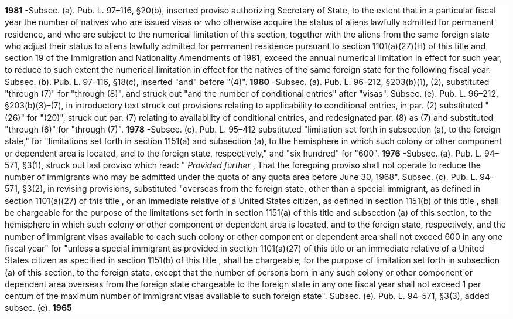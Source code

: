 **1981** 
 \-Subsec. (a).
 Pub. L. 97–116,
 §20(b), inserted proviso authorizing Secretary of State, to the extent that in a particular fiscal year the number of natives who are issued visas or who otherwise acquire the status of aliens lawfully admitted for permanent residence, and who are subject to the numerical limitation of this section, together with the aliens from the same foreign state who adjust their status to aliens lawfully admitted for permanent residence pursuant to
 section 1101(a)(27\)(H) of this title
 and section 19 of the Immigration and Nationality Amendments of 1981, exceed the annual numerical limitation in effect for such year, to reduce to such extent the numerical limitation in effect for the natives of the same foreign state for the following fiscal year.
 Subsec. (b).
 Pub. L. 97–116,
 §18(c), inserted "and" before "(4\)".
**1980** 
 \-Subsec. (a).
 Pub. L. 96–212,
 §203(b)(1\), (2\), substituted "through (7\)" for "through (8\)", and struck out "and the number of conditional entries" after "visas".
 Subsec. (e).
 Pub. L. 96–212,
 §203(b)(3\)–(7\), in introductory text struck out provisions relating to applicability to conditional entries, in par. (2\) substituted "(26\)" for "(20\)", struck out par. (7\) relating to availability of conditional entries, and redesignated par. (8\) as (7\) and substituted "through (6\)" for "through (7\)".
**1978** 
 \-Subsec. (c).
 Pub. L. 95–412
 substituted "limitation set forth in subsection (a), to the foreign state," for "limitations set forth in section 1151(a) and subsection (a), to the hemisphere in which such colony or other component or dependent area is located, and to the foreign state, respectively," and "six hundred" for "600".
**1976** 
 \-Subsec. (a).
 Pub. L. 94–571,
 §3(1\), struck out last proviso which read: "
 *Provided further* 
 , That the foregoing proviso shall not operate to reduce the number of immigrants who may be admitted under the quota of any quota area before June 30, 1968".
 Subsec. (c).
 Pub. L. 94–571,
 §3(2\), in revising provisions, substituted "overseas from the foreign state, other than a special immigrant, as defined in
 section 1101(a)(27\) of this title
 , or an immediate relative of a United States citizen, as defined in
 section 1151(b) of this title
 , shall be chargeable for the purpose of the limitations set forth in
 section 1151(a) of this title
 and subsection (a) of this section, to the hemisphere in which such colony or other component or dependent area is located, and to the foreign state, respectively, and the number of immigrant visas available to each such colony or other component or dependent area shall not exceed 600 in any one fiscal year" for "unless a special immigrant as provided in
 section 1101(a)(27\) of this title
 or an immediate relative of a United States citizen as specified in
 section 1151(b) of this title
 , shall be chargeable, for the purpose of limitation set forth in subsection (a) of this section, to the foreign state, except that the number of persons born in any such colony or other component or dependent area overseas from the foreign state chargeable to the foreign state in any one fiscal year shall not exceed 1 per centum of the maximum number of immigrant visas available to such foreign state".
 Subsec. (e).
 Pub. L. 94–571,
 §3(3\), added subsec. (e).
**1965** 